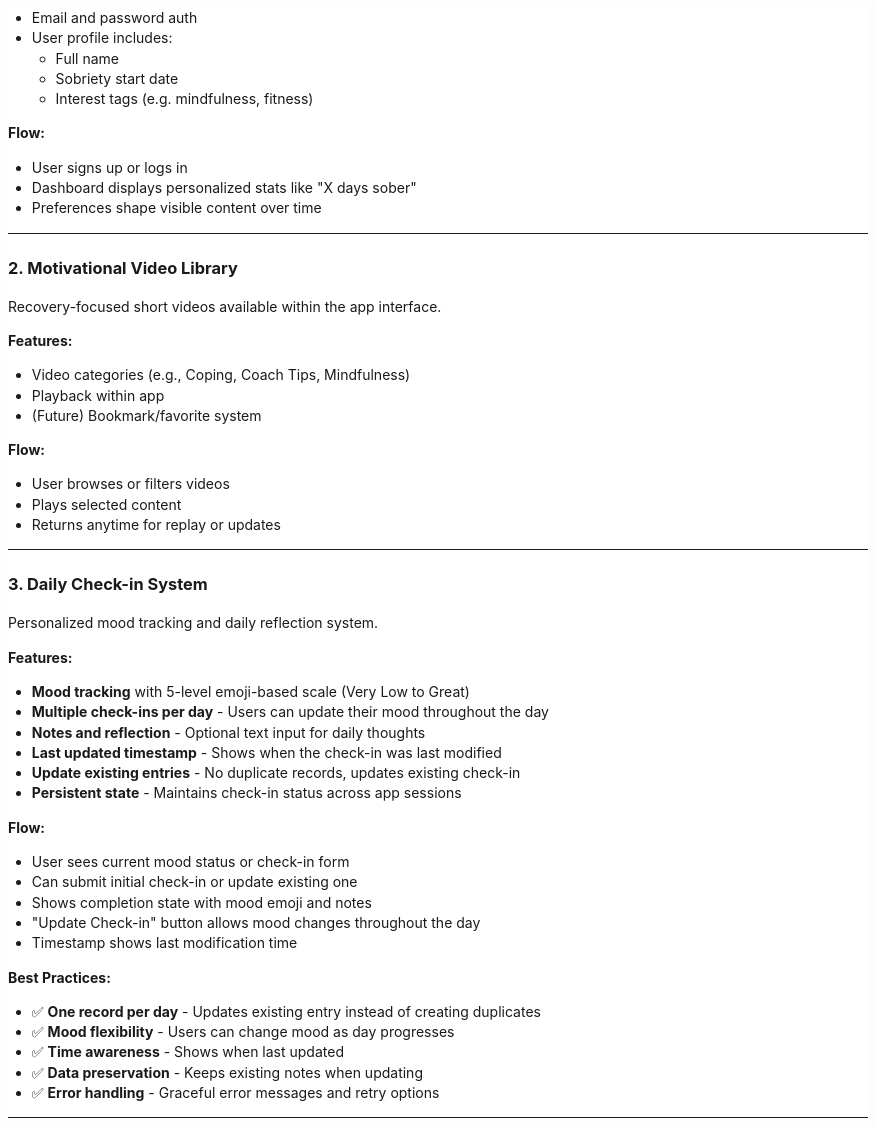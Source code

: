 - Email and password auth
- User profile includes:
  - Full name
  - Sobriety start date
  - Interest tags (e.g. mindfulness, fitness)

**Flow:**

- User signs up or logs in  
- Dashboard displays personalized stats like "X days sober"  
- Preferences shape visible content over time  

---

### 2. Motivational Video Library

Recovery-focused short videos available within the app interface.

**Features:**

- Video categories (e.g., Coping, Coach Tips, Mindfulness)
- Playback within app
- (Future) Bookmark/favorite system  

**Flow:**

- User browses or filters videos  
- Plays selected content  
- Returns anytime for replay or updates  

---

### 3. Daily Check-in System

Personalized mood tracking and daily reflection system.

**Features:**

- **Mood tracking** with 5-level emoji-based scale (Very Low to Great)
- **Multiple check-ins per day** - Users can update their mood throughout the day
- **Notes and reflection** - Optional text input for daily thoughts
- **Last updated timestamp** - Shows when the check-in was last modified
- **Update existing entries** - No duplicate records, updates existing check-in
- **Persistent state** - Maintains check-in status across app sessions

**Flow:**

- User sees current mood status or check-in form
- Can submit initial check-in or update existing one
- Shows completion state with mood emoji and notes
- "Update Check-in" button allows mood changes throughout the day
- Timestamp shows last modification time

**Best Practices:**

- ✅ **One record per day** - Updates existing entry instead of creating duplicates
- ✅ **Mood flexibility** - Users can change mood as day progresses
- ✅ **Time awareness** - Shows when last updated
- ✅ **Data preservation** - Keeps existing notes when updating
- ✅ **Error handling** - Graceful error messages and retry options

---